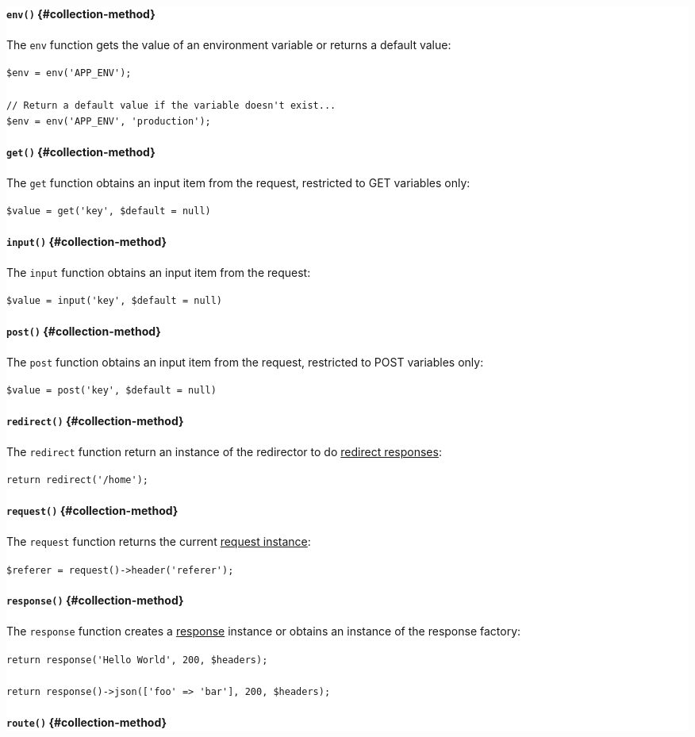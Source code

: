 <a name="method-env"></a>
#### `env()` {#collection-method}

The `env` function gets the value of an environment variable or returns a default value:

    $env = env('APP_ENV');

    // Return a default value if the variable doesn't exist...
    $env = env('APP_ENV', 'production');

<a name="method-get"></a>
#### `get()` {#collection-method}

The `get` function obtains an input item from the request, restricted to GET variables only:

    $value = get('key', $default = null)

<a name="method-input"></a>
#### `input()` {#collection-method}

The `input` function obtains an input item from the request:

    $value = input('key', $default = null)

<a name="method-post"></a>
#### `post()` {#collection-method}

The `post` function obtains an input item from the request, restricted to POST variables only:

    $value = post('key', $default = null)

<a name="method-redirect"></a>
#### `redirect()` {#collection-method}

The `redirect` function return an instance of the redirector to do [redirect responses](../services/response-view.md#redirects):

    return redirect('/home');

<a name="method-request"></a>
#### `request()` {#collection-method}

The `request` function returns the current [request instance](../services/request-input.md):

    $referer = request()->header('referer');

<a name="method-response"></a>
#### `response()` {#collection-method}

The `response` function creates a [response](../services/response-view.md) instance or obtains an instance of the response factory:

    return response('Hello World', 200, $headers);

    return response()->json(['foo' => 'bar'], 200, $headers);

<a name="method-route"></a>
#### `route()` {#collection-method}
